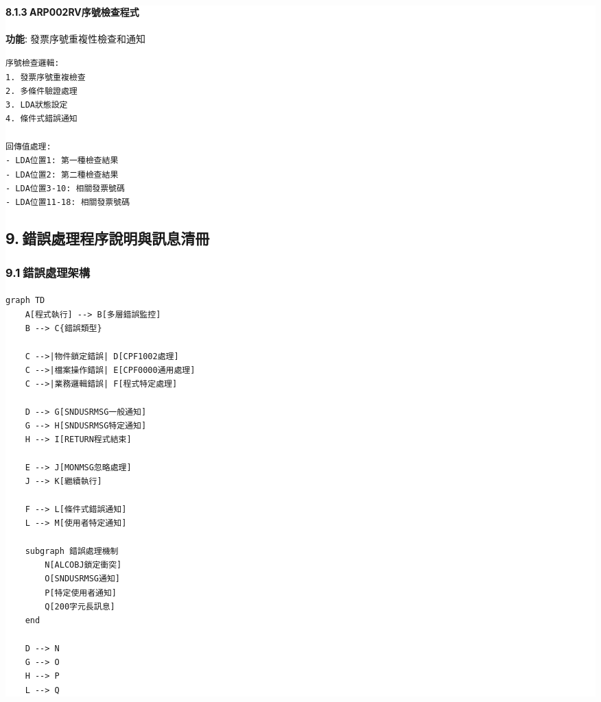 #### 8.1.3 ARP002RV序號檢查程式
**功能**: 發票序號重複性檢查和通知
```
序號檢查邏輯:
1. 發票序號重複檢查
2. 多條件驗證處理
3. LDA狀態設定
4. 條件式錯誤通知

回傳值處理:
- LDA位置1: 第一種檢查結果
- LDA位置2: 第二種檢查結果  
- LDA位置3-10: 相關發票號碼
- LDA位置11-18: 相關發票號碼
```

## 9. 錯誤處理程序說明與訊息清冊

### 9.1 錯誤處理架構

```mermaid
graph TD
    A[程式執行] --> B[多層錯誤監控]
    B --> C{錯誤類型}
    
    C -->|物件鎖定錯誤| D[CPF1002處理]
    C -->|檔案操作錯誤| E[CPF0000通用處理]
    C -->|業務邏輯錯誤| F[程式特定處理]
    
    D --> G[SNDUSRMSG一般通知]
    G --> H[SNDUSRMSG特定通知]
    H --> I[RETURN程式結束]
    
    E --> J[MONMSG忽略處理]
    J --> K[繼續執行]
    
    F --> L[條件式錯誤通知]
    L --> M[使用者特定通知]
    
    subgraph 錯誤處理機制
        N[ALCOBJ鎖定衝突]
        O[SNDUSRMSG通知]
        P[特定使用者通知]
        Q[200字元長訊息]
    end
    
    D --> N
    G --> O
    H --> P
    L --> Q
```
